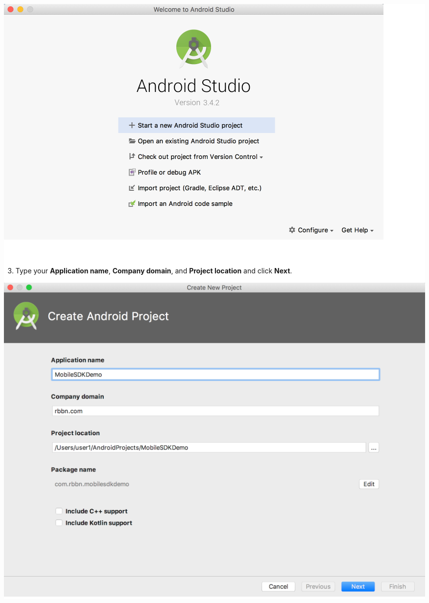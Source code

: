 ![alt text](img/get_started_1.png "")

<br>

3. Type your **Application name**, **Company domain**, and **Project location** and click **Next**.

![alt text](img/get_started_2.png "")
